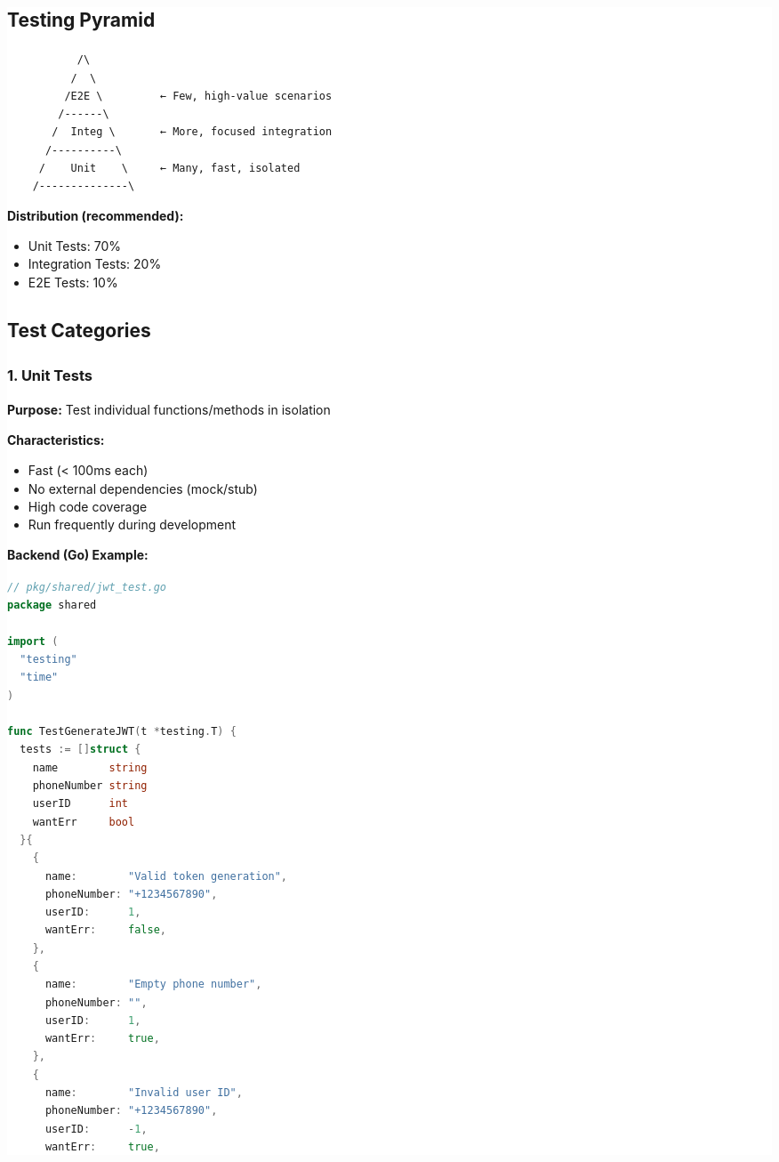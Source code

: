 ## Testing Pyramid

```
           /\
          /  \
         /E2E \         ← Few, high-value scenarios
        /------\
       /  Integ \       ← More, focused integration
      /----------\
     /    Unit    \     ← Many, fast, isolated
    /--------------\
```

**Distribution (recommended):**
- Unit Tests: 70%
- Integration Tests: 20%
- E2E Tests: 10%

## Test Categories

### 1. Unit Tests

**Purpose:** Test individual functions/methods in isolation

**Characteristics:**
- Fast (< 100ms each)
- No external dependencies (mock/stub)
- High code coverage
- Run frequently during development

**Backend (Go) Example:**
```go
// pkg/shared/jwt_test.go
package shared

import (
  "testing"
  "time"
)

func TestGenerateJWT(t *testing.T) {
  tests := []struct {
    name        string
    phoneNumber string
    userID      int
    wantErr     bool
  }{
    {
      name:        "Valid token generation",
      phoneNumber: "+1234567890",
      userID:      1,
      wantErr:     false,
    },
    {
      name:        "Empty phone number",
      phoneNumber: "",
      userID:      1,
      wantErr:     true,
    },
    {
      name:        "Invalid user ID",
      phoneNumber: "+1234567890",
      userID:      -1,
      wantErr:     true,
```